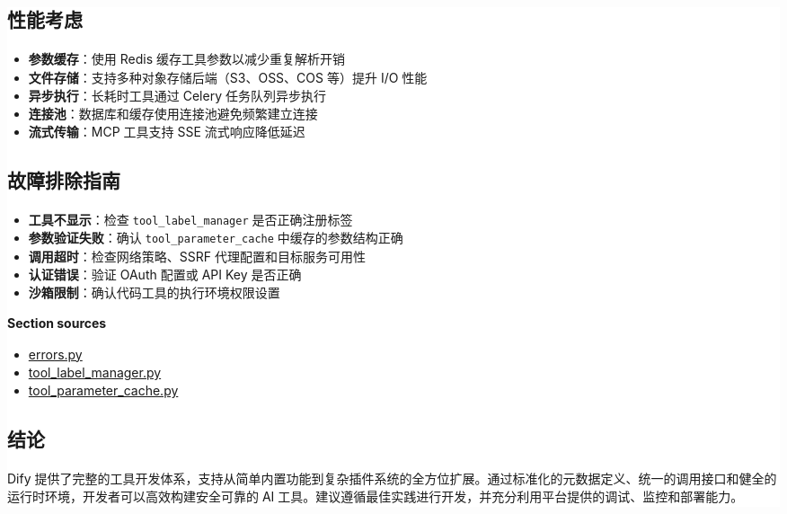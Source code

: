 ## 性能考虑
- **参数缓存**：使用 Redis 缓存工具参数以减少重复解析开销
- **文件存储**：支持多种对象存储后端（S3、OSS、COS 等）提升 I/O 性能
- **异步执行**：长耗时工具通过 Celery 任务队列异步执行
- **连接池**：数据库和缓存使用连接池避免频繁建立连接
- **流式传输**：MCP 工具支持 SSE 流式响应降低延迟

## 故障排除指南
- **工具不显示**：检查 `tool_label_manager` 是否正确注册标签
- **参数验证失败**：确认 `tool_parameter_cache` 中缓存的参数结构正确
- **调用超时**：检查网络策略、SSRF 代理配置和目标服务可用性
- **认证错误**：验证 OAuth 配置或 API Key 是否正确
- **沙箱限制**：确认代码工具的执行环境权限设置

**Section sources**
- [errors.py](file://api/core/tools/errors.py)
- [tool_label_manager.py](file://api/core/tools/tool_label_manager.py)
- [tool_parameter_cache.py](file://api/core/helper/tool_parameter_cache.py)

## 结论
Dify 提供了完整的工具开发体系，支持从简单内置功能到复杂插件系统的全方位扩展。通过标准化的元数据定义、统一的调用接口和健全的运行时环境，开发者可以高效构建安全可靠的 AI 工具。建议遵循最佳实践进行开发，并充分利用平台提供的调试、监控和部署能力。
